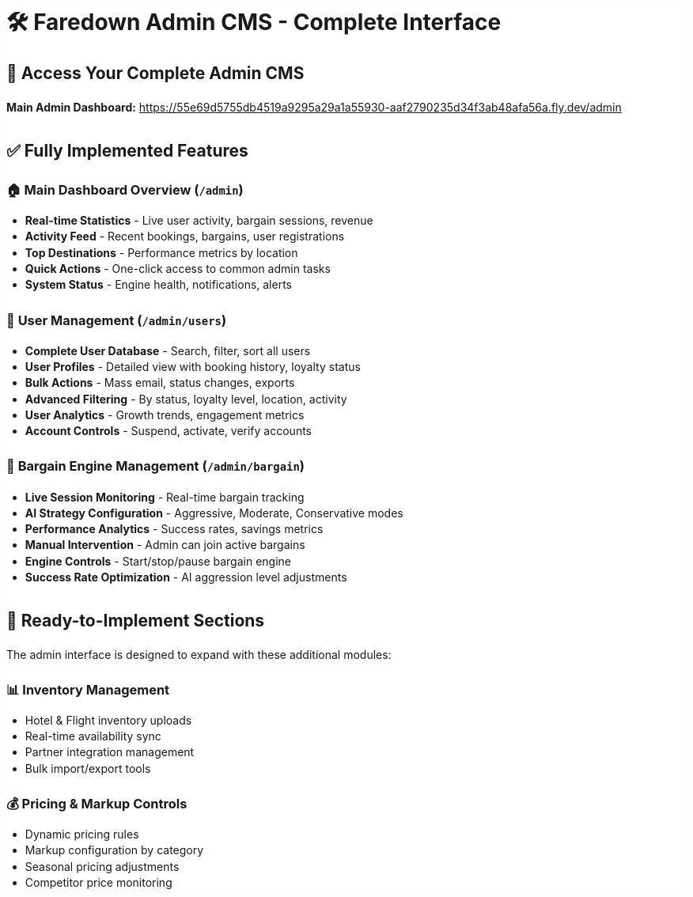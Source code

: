 # 🛠️ Faredown Admin CMS - Complete Interface

## 🎯 **Access Your Complete Admin CMS**

**Main Admin Dashboard:** https://55e69d5755db4519a9295a29a1a55930-aaf2790235d34f3ab48afa56a.fly.dev/admin

## ✅ **Fully Implemented Features**

### 🏠 **Main Dashboard Overview** (`/admin`)

- **Real-time Statistics** - Live user activity, bargain sessions, revenue
- **Activity Feed** - Recent bookings, bargains, user registrations
- **Top Destinations** - Performance metrics by location
- **Quick Actions** - One-click access to common admin tasks
- **System Status** - Engine health, notifications, alerts

### 👥 **User Management** (`/admin/users`)

- **Complete User Database** - Search, filter, sort all users
- **User Profiles** - Detailed view with booking history, loyalty status
- **Bulk Actions** - Mass email, status changes, exports
- **Advanced Filtering** - By status, loyalty level, location, activity
- **User Analytics** - Growth trends, engagement metrics
- **Account Controls** - Suspend, activate, verify accounts

### 🎯 **Bargain Engine Management** (`/admin/bargain`)

- **Live Session Monitoring** - Real-time bargain tracking
- **AI Strategy Configuration** - Aggressive, Moderate, Conservative modes
- **Performance Analytics** - Success rates, savings metrics
- **Manual Intervention** - Admin can join active bargains
- **Engine Controls** - Start/stop/pause bargain engine
- **Success Rate Optimization** - AI aggression level adjustments

## 🚀 **Ready-to-Implement Sections**

The admin interface is designed to expand with these additional modules:

### 📊 **Inventory Management**

- Hotel & Flight inventory uploads
- Real-time availability sync
- Partner integration management
- Bulk import/export tools

### 💰 **Pricing & Markup Controls**

- Dynamic pricing rules
- Markup configuration by category
- Seasonal pricing adjustments
- Competitor price monitoring
